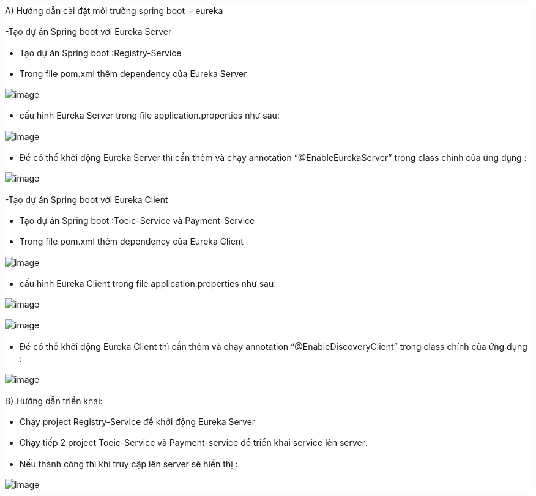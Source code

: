 A) Hướng dẫn cài đặt môi trường spring boot + eureka

-Tạo dự án Spring boot với Eureka Server

+ Tạo dự án Spring boot :Registry-Service

+ Trong file pom.xml thêm dependency của Eureka Server

 ![image](https://user-images.githubusercontent.com/108878258/236499552-e61e55e5-a787-4094-954c-f2756e077a7f.png)


+ cấu hình Eureka Server trong file application.properties như sau:

 
![image](https://user-images.githubusercontent.com/108878258/236499593-bbb07508-9858-4093-9d2a-3e9427e20630.png)


+ Để có thể khởi động Eureka Server thì cần thêm và chạy annotation “@EnableEurekaServer” trong class chính của ứng dụng :

 ![image](https://user-images.githubusercontent.com/108878258/236499613-7034e694-9922-436e-b3de-60c8f29e2753.png)


-Tạo dự án Spring boot với Eureka Client

+ Tạo dự án Spring boot :Toeic-Service và Payment-Service

+ Trong file pom.xml thêm dependency của Eureka Client

 ![image](https://user-images.githubusercontent.com/108878258/236499652-16f8063a-ea0f-4de0-aa80-c8903ea01b67.png)


+ cấu hình Eureka Client trong file application.properties như sau:

 
![image](https://user-images.githubusercontent.com/108878258/236499676-148c3de1-dffd-448d-9a54-4adaa02648d6.png)


![image](https://user-images.githubusercontent.com/108878258/236499714-0d915333-5dfc-4df1-b97a-06ecde0a0a15.png)


 

+ Để có thể khởi động Eureka Client thì cần thêm và chạy annotation “@EnableDiscoveryClient” trong class chính của ứng dụng :


 ![image](https://user-images.githubusercontent.com/108878258/236499747-3c25b65b-8786-4c29-b278-fb03e754a78d.png)



B) Hướng dẫn triển khai:

+ Chạy project Registry-Service để khởi động Eureka Server

+ Chạy tiếp 2 project Toeic-Service và Payment-service để triển khai service lên server:

+ Nếu thành công thì khi truy cập lên server sẽ hiển thị :

 ![image](https://user-images.githubusercontent.com/108878258/236499793-cf1aa425-36cd-456b-b36a-07609d364046.png)








